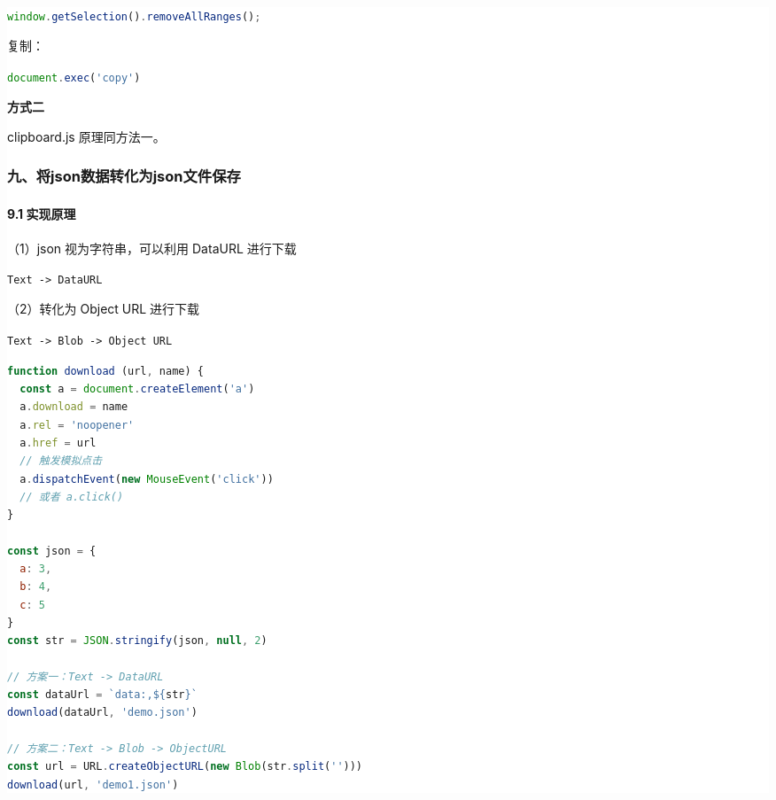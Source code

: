 ```js
window.getSelection().removeAllRanges();
```

复制：

```js
document.exec('copy')
```

**方式二**

clipboard.js  原理同方法一。

### 九、将json数据转化为json文件保存

#### 9.1 实现原理

（1）json 视为字符串，可以利用 DataURL 进行下载

```
Text -> DataURL
```

（2）转化为 Object URL 进行下载

```
Text -> Blob -> Object URL
```

```js
function download (url, name) {
  const a = document.createElement('a')
  a.download = name
  a.rel = 'noopener'
  a.href = url
  // 触发模拟点击
  a.dispatchEvent(new MouseEvent('click'))
  // 或者 a.click()
}

const json = {
  a: 3,
  b: 4,
  c: 5
}
const str = JSON.stringify(json, null, 2)

// 方案一：Text -> DataURL
const dataUrl = `data:,${str}`
download(dataUrl, 'demo.json')

// 方案二：Text -> Blob -> ObjectURL
const url = URL.createObjectURL(new Blob(str.split('')))
download(url, 'demo1.json')
```
